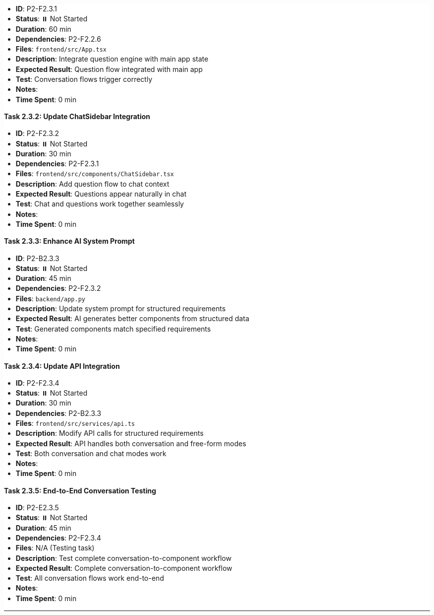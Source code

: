 - **ID**: P2-F2.3.1
- **Status**: ⏸️ Not Started
- **Duration**: 60 min
- **Dependencies**: P2-F2.2.6
- **Files**: `frontend/src/App.tsx`
- **Description**: Integrate question engine with main app state
- **Expected Result**: Question flow integrated with main app
- **Test**: Conversation flows trigger correctly
- **Notes**:
- **Time Spent**: 0 min

**Task 2.3.2: Update ChatSidebar Integration**

- **ID**: P2-F2.3.2
- **Status**: ⏸️ Not Started
- **Duration**: 30 min
- **Dependencies**: P2-F2.3.1
- **Files**: `frontend/src/components/ChatSidebar.tsx`
- **Description**: Add question flow to chat context
- **Expected Result**: Questions appear naturally in chat
- **Test**: Chat and questions work together seamlessly
- **Notes**:
- **Time Spent**: 0 min

**Task 2.3.3: Enhance AI System Prompt**

- **ID**: P2-B2.3.3
- **Status**: ⏸️ Not Started
- **Duration**: 45 min
- **Dependencies**: P2-F2.3.2
- **Files**: `backend/app.py`
- **Description**: Update system prompt for structured requirements
- **Expected Result**: AI generates better components from structured data
- **Test**: Generated components match specified requirements
- **Notes**:
- **Time Spent**: 0 min

**Task 2.3.4: Update API Integration**

- **ID**: P2-F2.3.4
- **Status**: ⏸️ Not Started
- **Duration**: 30 min
- **Dependencies**: P2-B2.3.3
- **Files**: `frontend/src/services/api.ts`
- **Description**: Modify API calls for structured requirements
- **Expected Result**: API handles both conversation and free-form modes
- **Test**: Both conversation and chat modes work
- **Notes**:
- **Time Spent**: 0 min

**Task 2.3.5: End-to-End Conversation Testing**

- **ID**: P2-E2.3.5
- **Status**: ⏸️ Not Started
- **Duration**: 45 min
- **Dependencies**: P2-F2.3.4
- **Files**: N/A (Testing task)
- **Description**: Test complete conversation-to-component workflow
- **Expected Result**: Complete conversation-to-component workflow
- **Test**: All conversation flows work end-to-end
- **Notes**:
- **Time Spent**: 0 min

---